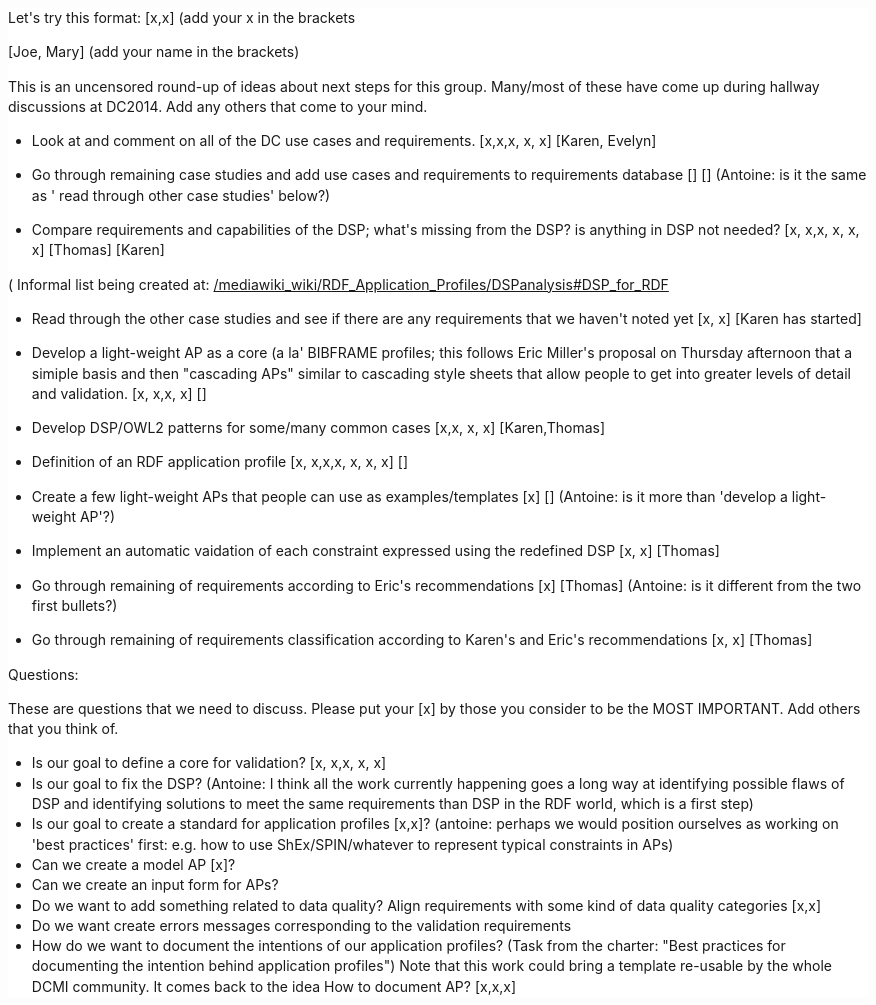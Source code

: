 Let's try this format: [x,x] (add your x in the brackets

[Joe, Mary] (add your name in the brackets)

This is an uncensored round-up of ideas about next steps for this group. Many/most of these have come up during hallway discussions at DC2014. Add any others that come to your mind.

- Look at and comment on all of the DC use cases and requirements. [x,x,x, x, x] [Karen, Evelyn]

- Go through remaining case studies and add use cases and requirements to requirements database [] [] (Antoine: is it the same as ' read through other case studies' below?)

- Compare requirements and capabilities of the DSP; what's missing from the DSP? is anything in DSP not needed? [x, x,x, x, x, x] [Thomas] [Karen]

( Informal list being created at: [/mediawiki_wiki/RDF\_Application\_Profiles/DSPanalysis#DSP\_for\_RDF](/mediawiki_wiki/RDF_Application_Profiles/DSPanalysis#DSP_for_RDF)

- Read through the other case studies and see if there are any requirements that we haven't noted yet [x, x] [Karen has started]

- Develop a light-weight AP as a core (a la' BIBFRAME profiles; this follows Eric Miller's proposal on Thursday afternoon that a simiple basis and then "cascading APs" similar to cascading style sheets that allow people to get into greater levels of detail and validation. [x, x,x, x] []

- Develop DSP/OWL2 patterns for some/many common cases [x,x, x, x] [Karen,Thomas]

- Definition of an RDF application profile [x, x,x,x, x, x, x] [] 

- Create a few light-weight APs that people can use as examples/templates [x] [] (Antoine: is it more than 'develop a light-weight AP'?)

- Implement an automatic vaidation of each constraint expressed using the redefined DSP [x, x] [Thomas]

- Go through remaining of requirements according to Eric's recommendations [x] [Thomas] (Antoine: is it different from the two first bullets?)

- Go through remaining of requirements classification according to Karen's and Eric's recommendations [x, x] [Thomas]

Questions:

These are questions that we need to discuss. Please put your [x] by those you consider to be the MOST IMPORTANT. Add others that you think of.

- Is our goal to define a core for validation? [x, x,x, x, x]
- Is our goal to fix the DSP? (Antoine: I think all the work currently happening goes a long way at identifying possible flaws of DSP and identifying solutions to meet the same requirements than DSP in the RDF world, which is a first step)
- Is our goal to create a standard for application profiles [x,x]? (antoine: perhaps we would position ourselves as working on 'best practices' first: e.g. how to use ShEx/SPIN/whatever to represent typical constraints in APs)
- Can we create a model AP [x]? 
- Can we create an input form for APs?
- Do we want to add something related to data quality? Align requirements with some kind of data quality categories [x,x]
- Do we want create errors messages corresponding to the validation requirements
- How do we want to document the intentions of our application profiles? (Task from the charter: "Best practices for documenting the intention behind application profiles") Note that this work could bring a template re-usable by the whole DCMI community. It comes back to the idea How to document AP? [x,x,x]

